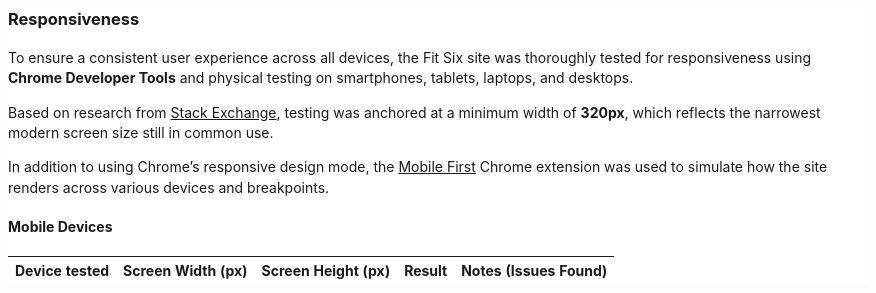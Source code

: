 <a id="responsiveness"></a>

### Responsiveness

To ensure a consistent user experience across all devices, the Fit Six site was thoroughly tested for responsiveness using **Chrome Developer Tools** and physical testing on smartphones, tablets, laptops, and desktops.

Based on research from [Stack Exchange](https://ux.stackexchange.com/questions/74798/are-there-devices-narrower-than-320px-and-data-on-their-usage-for-web-browsing), testing was anchored at a minimum width of **320px**, which reflects the narrowest modern screen size still in common use.

In addition to using Chrome’s responsive design mode, the [Mobile First](https://www.webmobilefirst.com/en/) Chrome extension was used to simulate how the site renders across various devices and breakpoints.

#### Mobile Devices

| Device tested | Screen Width (px) | Screen Height (px) | Result | Notes (Issues Found) |
| :---: | :---: | :---: | :---: | :---: |